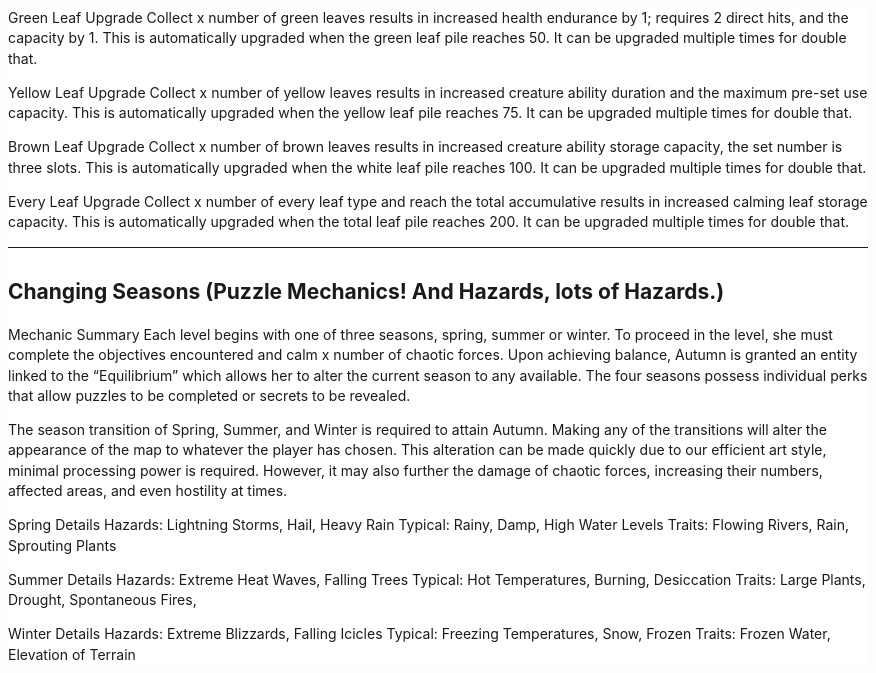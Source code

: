 Green Leaf Upgrade
Collect x number of green leaves results in increased health endurance by 1; requires 2 direct hits, and the capacity by 1. 
This is automatically upgraded when the green leaf pile reaches 50. It can be upgraded multiple times for double that.

Yellow Leaf Upgrade
Collect x number of yellow leaves results in increased creature ability duration and the maximum pre-set use capacity.
This is automatically upgraded when the yellow leaf pile reaches 75. It can be upgraded multiple times for double that.

Brown Leaf Upgrade
Collect x number of brown leaves results in increased creature ability storage capacity, the set number is three slots.
This is automatically upgraded when the white leaf pile reaches 100. It can be upgraded multiple times for double that.

Every Leaf Upgrade
Collect x number of every leaf type and reach the total accumulative results in increased calming leaf storage capacity.
This is automatically upgraded when the total leaf pile reaches 200. It can be upgraded multiple times for double that.

--------------------
Changing Seasons (Puzzle Mechanics! And Hazards, lots of Hazards.)
--------------------

Mechanic Summary
Each level begins with one of three seasons, spring, summer or winter. To proceed in the level, she must complete the objectives encountered and calm x number of chaotic forces. Upon achieving balance, Autumn is granted an entity linked to the “Equilibrium” which allows her to alter the current season to any available. The four seasons possess individual perks that allow puzzles to be completed or secrets to be revealed. 

The season transition of Spring, Summer, and Winter is required to attain Autumn. Making any of the transitions will alter the appearance of the map to whatever the player has chosen. This alteration can be made quickly due to our efficient art style, minimal processing power is required. However, it may also further the damage of chaotic forces, increasing their numbers, affected areas, and even hostility at times. 

Spring Details
Hazards: Lightning Storms, Hail, Heavy Rain
Typical: Rainy, Damp, High Water Levels
Traits: Flowing Rivers, Rain, Sprouting Plants

Summer Details
Hazards: Extreme Heat Waves, Falling Trees
Typical: Hot Temperatures, Burning, Desiccation 
Traits: Large Plants, Drought, Spontaneous Fires,

Winter Details
Hazards: Extreme Blizzards, Falling Icicles 
Typical: Freezing Temperatures, Snow, Frozen 
Traits: Frozen Water, Elevation of Terrain
